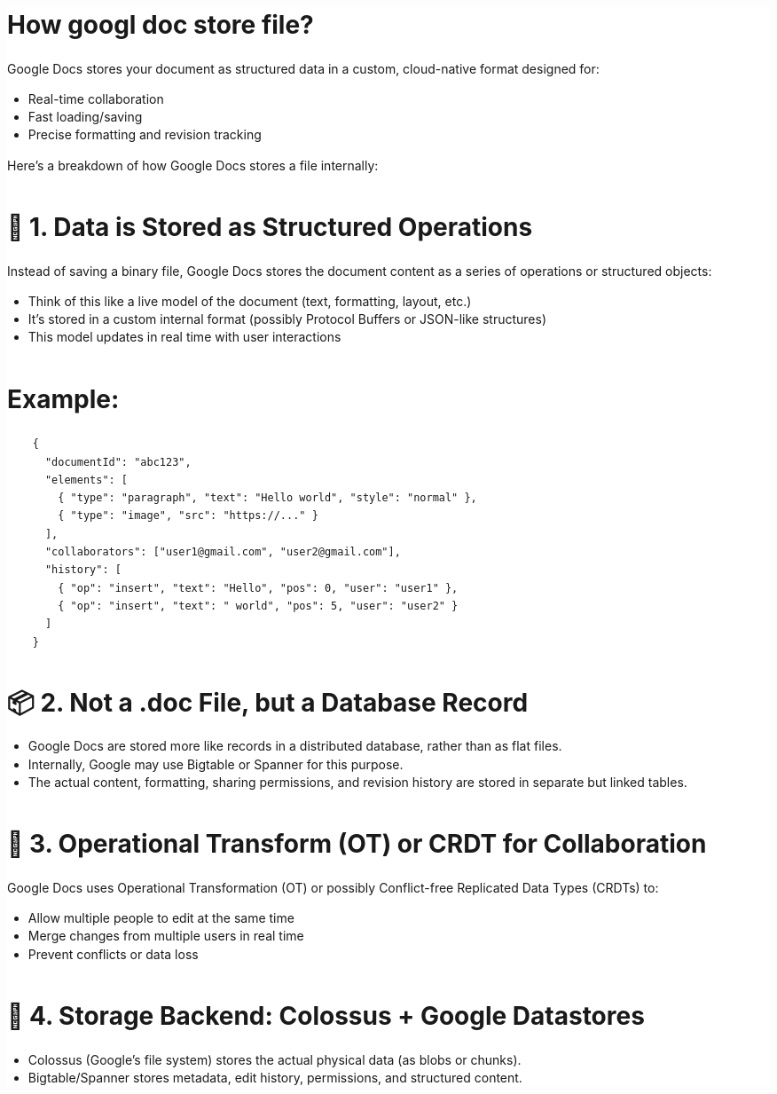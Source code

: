 

# How googl doc store file?
 Google Docs stores your document as structured data in a custom, cloud-native format designed for:
- Real-time collaboration
- Fast loading/saving
- Precise formatting and revision tracking

Here’s a breakdown of how Google Docs stores a file internally:

# 🔧 1. Data is Stored as Structured Operations
Instead of saving a binary file, Google Docs stores the document content as a series of operations or structured objects:
- Think of this like a live model of the document (text, formatting, layout, etc.)
- It’s stored in a custom internal format (possibly Protocol Buffers or JSON-like structures)
- This model updates in real time with user interactions
# Example:
        {
          "documentId": "abc123",
          "elements": [
            { "type": "paragraph", "text": "Hello world", "style": "normal" },
            { "type": "image", "src": "https://..." }
          ],
          "collaborators": ["user1@gmail.com", "user2@gmail.com"],
          "history": [
            { "op": "insert", "text": "Hello", "pos": 0, "user": "user1" },
            { "op": "insert", "text": " world", "pos": 5, "user": "user2" }
          ]
        }

# 📦 2. Not a .doc File, but a Database Record
- Google Docs are stored more like records in a distributed database, rather than as flat files.
- Internally, Google may use Bigtable or Spanner for this purpose.
- The actual content, formatting, sharing permissions, and revision history are stored in separate but linked tables.


# 🔄 3. Operational Transform (OT) or CRDT for Collaboration
Google Docs uses Operational Transformation (OT) or possibly Conflict-free Replicated Data Types (CRDTs) to:

- Allow multiple people to edit at the same time
- Merge changes from multiple users in real time
- Prevent conflicts or data loss

# 🧠 4. Storage Backend: Colossus + Google Datastores
- Colossus (Google’s file system) stores the actual physical data (as blobs or chunks).
- Bigtable/Spanner stores metadata, edit history, permissions, and structured content.
